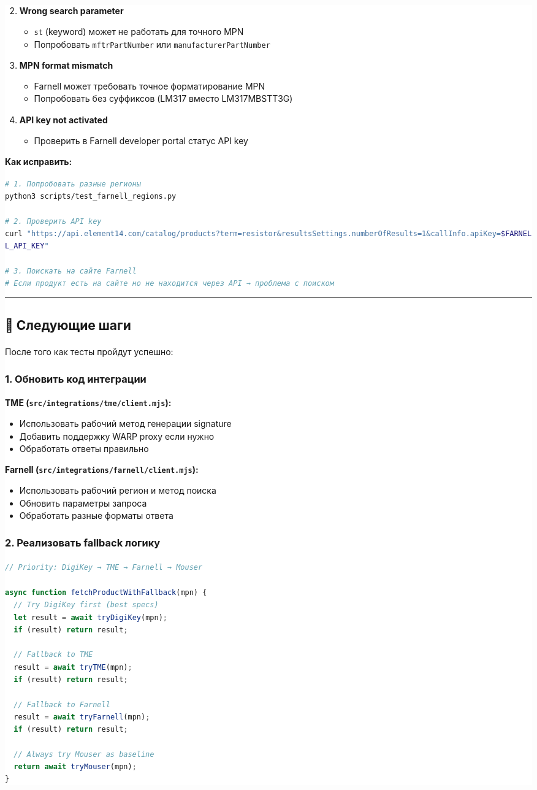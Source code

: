 2. **Wrong search parameter**
   - `st` (keyword) может не работать для точного MPN
   - Попробовать `mftrPartNumber` или `manufacturerPartNumber`

3. **MPN format mismatch**
   - Farnell может требовать точное форматирование MPN
   - Попробовать без суффиксов (LM317 вместо LM317MBSTT3G)

4. **API key not activated**
   - Проверить в Farnell developer portal статус API key

**Как исправить:**
```bash
# 1. Попробовать разные регионы
python3 scripts/test_farnell_regions.py

# 2. Проверить API key
curl "https://api.element14.com/catalog/products?term=resistor&resultsSettings.numberOfResults=1&callInfo.apiKey=$FARNELL_API_KEY"

# 3. Поискать на сайте Farnell
# Если продукт есть на сайте но не находится через API → проблема с поиском
```

---

## 📝 Следующие шаги

После того как тесты пройдут успешно:

### 1. Обновить код интеграции

**TME (`src/integrations/tme/client.mjs`):**
- Использовать рабочий метод генерации signature
- Добавить поддержку WARP proxy если нужно
- Обработать ответы правильно

**Farnell (`src/integrations/farnell/client.mjs`):**
- Использовать рабочий регион и метод поиска
- Обновить параметры запроса
- Обработать разные форматы ответа

### 2. Реализовать fallback логику

```javascript
// Priority: DigiKey → TME → Farnell → Mouser

async function fetchProductWithFallback(mpn) {
  // Try DigiKey first (best specs)
  let result = await tryDigiKey(mpn);
  if (result) return result;
  
  // Fallback to TME
  result = await tryTME(mpn);
  if (result) return result;
  
  // Fallback to Farnell
  result = await tryFarnell(mpn);
  if (result) return result;
  
  // Always try Mouser as baseline
  return await tryMouser(mpn);
}
```
